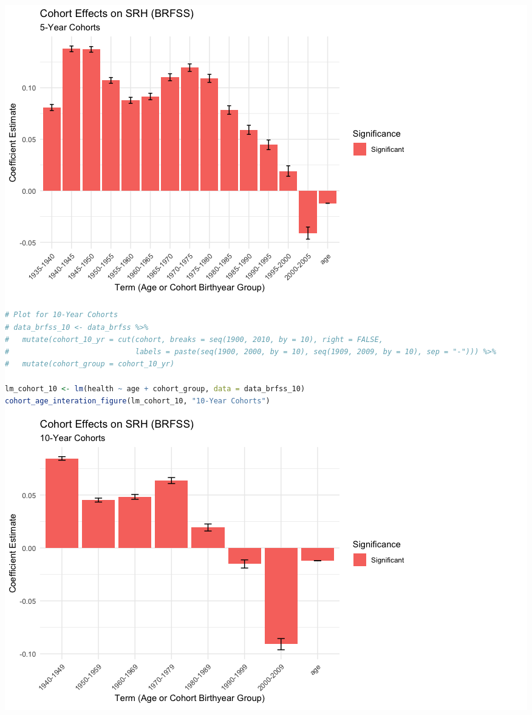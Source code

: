 ![](srh_brfss_files/figure-gfm/unnamed-chunk-6-1.png)

``` r
# Plot for 10-Year Cohorts
# data_brfss_10 <- data_brfss %>%
#   mutate(cohort_10_yr = cut(cohort, breaks = seq(1900, 2010, by = 10), right = FALSE,
#                             labels = paste(seq(1900, 2000, by = 10), seq(1909, 2009, by = 10), sep = "-"))) %>%
#   mutate(cohort_group = cohort_10_yr)

lm_cohort_10 <- lm(health ~ age + cohort_group, data = data_brfss_10)
cohort_age_interation_figure(lm_cohort_10, "10-Year Cohorts")
```

![](srh_brfss_files/figure-gfm/unnamed-chunk-6-2.png)
